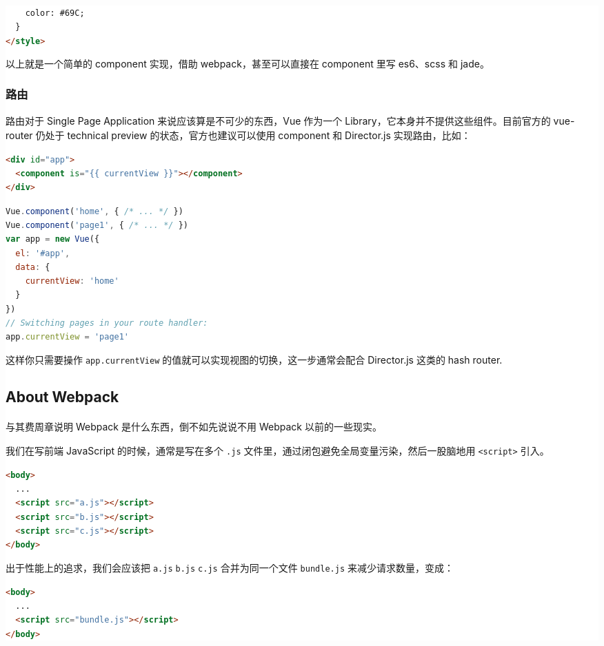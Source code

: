 ```html
    color: #69C;
  }
</style>
```

以上就是一个简单的 component 实现，借助 webpack，甚至可以直接在 component 里写 es6、scss 和 jade。

### 路由
路由对于 Single Page Application 来说应该算是不可少的东西，Vue 作为一个 Library，它本身并不提供这些组件。目前官方的 vue-router 仍处于 technical preview 的状态，官方也建议可以使用 component 和 Director.js 实现路由，比如：

```html
<div id="app">
  <component is="{{ currentView }}"></component>
</div>
```

```javascript
Vue.component('home', { /* ... */ })
Vue.component('page1', { /* ... */ })
var app = new Vue({
  el: '#app',
  data: {
    currentView: 'home'
  }
})
// Switching pages in your route handler:
app.currentView = 'page1'
```

这样你只需要操作 `app.currentView` 的值就可以实现视图的切换，这一步通常会配合 Director.js 这类的 hash router.

## About Webpack

与其费周章说明 Webpack 是什么东西，倒不如先说说不用 Webpack 以前的一些现实。

我们在写前端 JavaScript 的时候，通常是写在多个 `.js` 文件里，通过闭包避免全局变量污染，然后一股脑地用 `<script>` 引入。

```html
<body>
  ...
  <script src="a.js"></script>
  <script src="b.js"></script>
  <script src="c.js"></script>
</body>
```

出于性能上的追求，我们会应该把 `a.js` `b.js` `c.js` 合并为同一个文件 `bundle.js` 来减少请求数量，变成：

```html
<body>
  ...
  <script src="bundle.js"></script>
</body>
```
